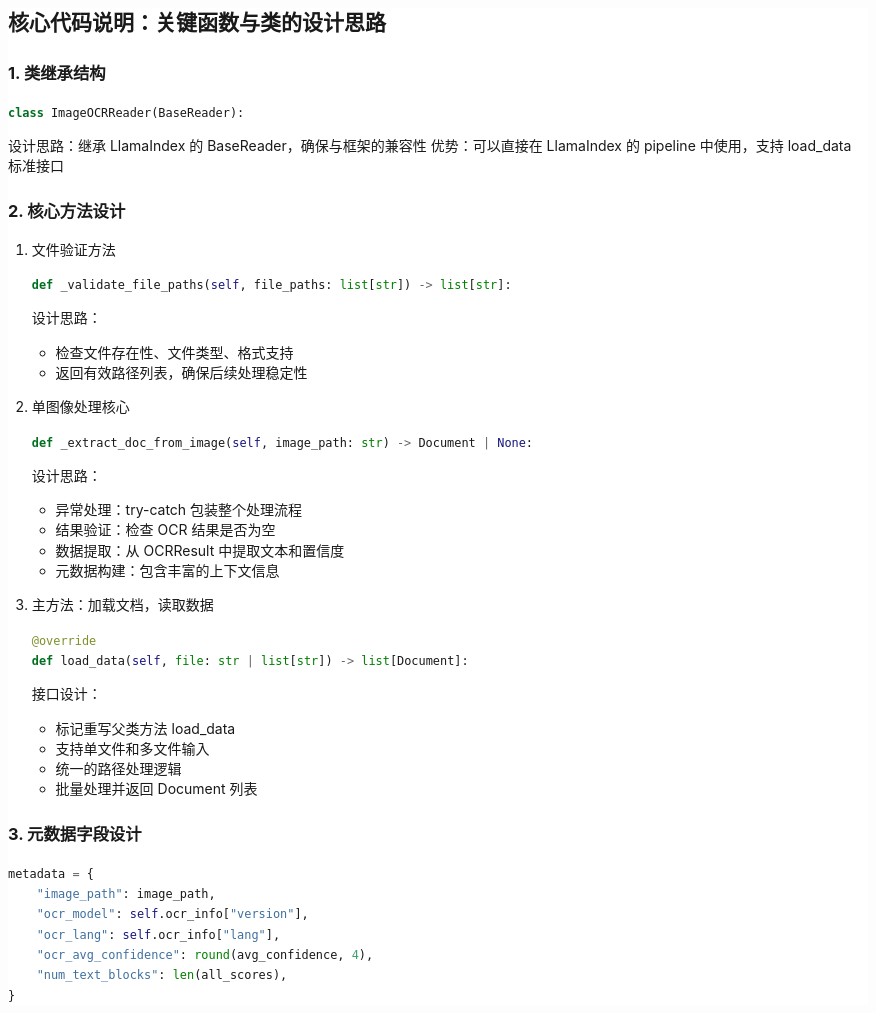 ## 核心代码说明：关键函数与类的设计思路

### 1. 类继承结构

```python
class ImageOCRReader(BaseReader):
```

设计思路：继承 LlamaIndex 的 BaseReader，确保与框架的兼容性
优势：可以直接在 LlamaIndex 的 pipeline 中使用，支持 load_data 标准接口

### 2. 核心方法设计

1. 文件验证方法

   ```python
   def _validate_file_paths(self, file_paths: list[str]) -> list[str]:
   ```

   设计思路：

   * 检查文件存在性、文件类型、格式支持
   * 返回有效路径列表，确保后续处理稳定性
2. 单图像处理核心

   ```python
   def _extract_doc_from_image(self, image_path: str) -> Document | None:
   ```

   设计思路：

   * 异常处理：try-catch 包装整个处理流程
   * 结果验证：检查 OCR 结果是否为空
   * 数据提取：从 OCRResult 中提取文本和置信度
   * 元数据构建：包含丰富的上下文信息
3. 主方法：加载文档，读取数据

   ```python
   @override
   def load_data(self, file: str | list[str]) -> list[Document]:
   ```

   接口设计：

   * 标记重写父类方法 load_data
   * 支持单文件和多文件输入
   * 统一的路径处理逻辑
   * 批量处理并返回 Document 列表

### 3. 元数据字段设计

```python
metadata = {
    "image_path": image_path,
    "ocr_model": self.ocr_info["version"],
    "ocr_lang": self.ocr_info["lang"],
    "ocr_avg_confidence": round(avg_confidence, 4),
    "num_text_blocks": len(all_scores),
}
```
